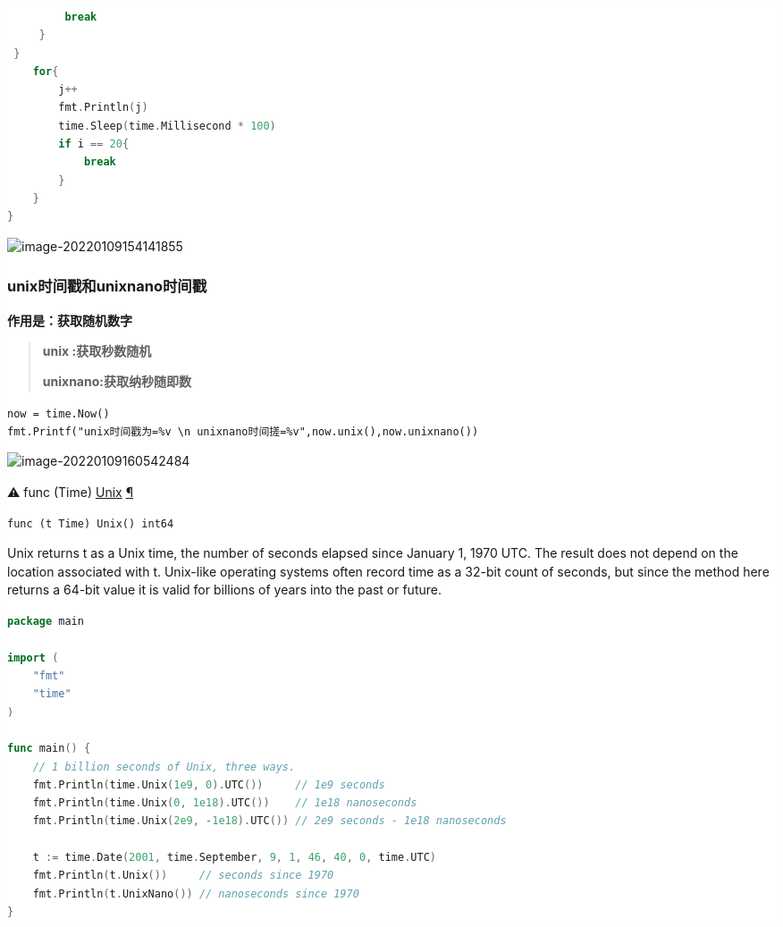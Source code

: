 ```go
         break
     }
 }
    for{
        j++
        fmt.Println(j)
        time.Sleep(time.Millisecond * 100)
        if i == 20{
            break
        }
    }
}
```

![image-20220109154141855](https://s2.loli.net/2022/01/09/kQdxJsaft5wM4nB.png)



### unix时间戳和unixnano时间戳

**作用是：获取随机数字**

>   **unix :获取秒数随机**
>
>   **unixnano:获取纳秒随即数**

```
now = time.Now()
fmt.Printf("unix时间戳为=%v \n unixnano时间搓=%v",now.unix(),now.unixnano())
```

![image-20220109160542484](https://s2.loli.net/2022/01/09/nwSfaEKBhON96gD.png)

⚠️ func (Time) [Unix](https://cs.opensource.google/go/go/+/go1.17.6:src/time/time.go;l=1134) [¶](https://pkg.go.dev/time@go1.17.6#Time.Unix)

```
func (t Time) Unix() int64
```

Unix returns t as a Unix time, the number of seconds elapsed since January 1, 1970 UTC. The result does not depend on the location associated with t. Unix-like operating systems often record time as a 32-bit count of seconds, but since the method here returns a 64-bit value it is valid for billions of years into the past or future.

```go
package main

import (
	"fmt"
	"time"
)

func main() {
	// 1 billion seconds of Unix, three ways.
	fmt.Println(time.Unix(1e9, 0).UTC())     // 1e9 seconds
	fmt.Println(time.Unix(0, 1e18).UTC())    // 1e18 nanoseconds
	fmt.Println(time.Unix(2e9, -1e18).UTC()) // 2e9 seconds - 1e18 nanoseconds

    t := time.Date(2001, time.September, 9, 1, 46, 40, 0, time.UTC)
    fmt.Println(t.Unix())     // seconds since 1970
    fmt.Println(t.UnixNano()) // nanoseconds since 1970
}
```
